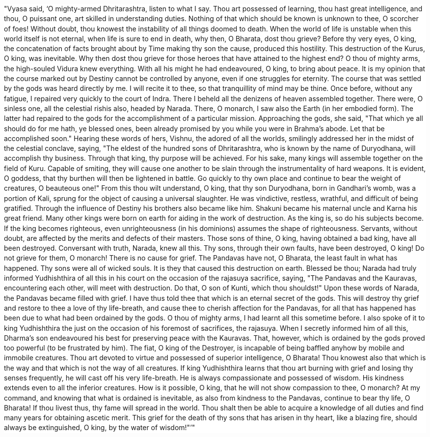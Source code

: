 "Vyasa said, ‘O mighty-armed Dhritarashtra, listen to what I say. Thou art possessed of learning, thou hast great intelligence, and thou, O puissant one, art skilled in understanding duties. Nothing of that which should be known is unknown to thee, O scorcher of foes! Without doubt, thou knowest the instability of all things doomed to death. When the world of life is unstable when this world itself is not eternal, when life is sure to end in death, why then, O Bharata, dost thou grieve? Before thy very eyes, O king, the concatenation of facts brought about by Time making thy son the cause, produced this hostility. This destruction of the Kurus, O king, was inevitable. Why then dost thou grieve for those heroes that have attained to the highest end? O thou of mighty arms, the high-souled Vidura knew everything. With all his might he had endeavoured, O king, to bring about peace. It is my opinion that the course marked out by Destiny cannot be controlled by anyone, even if one struggles for eternity. The course that was settled by the gods was heard directly by me. I will recite it to thee, so that tranquillity of mind may be thine. Once before, without any fatigue, I repaired very quickly to the court of Indra. There I beheld all the denizens of heaven assembled together. There were, O sinless one, all the celestial rishis also, headed by Narada. There, O monarch, I saw also the Earth (in her embodied form). The latter had repaired to the gods for the accomplishment of a particular mission. Approaching the gods, she said, "That which ye all should do for me hath, ye blessed ones, been already promised by you while you were in Brahma’s abode. Let that be accomplished soon." Hearing these words of hers, Vishnu, the adored of all the worlds, smilingly addressed her in the midst of the celestial conclave, saying, "The eldest of the hundred sons of Dhritarashtra, who is known by the name of Duryodhana, will accomplish thy business. Through that king, thy purpose will be achieved. For his sake, many kings will assemble together on the field of Kuru. Capable of smiting, they will cause one another to be slain through the instrumentality of hard weapons. It is evident, O goddess, that thy burthen will then be lightened in battle. Go quickly to thy own place and continue to bear the weight of creatures, O beauteous one!" From this thou wilt understand, O king, that thy son Duryodhana, born in Gandhari’s womb, was a portion of Kali, sprung for the object of causing a universal slaughter. He was vindictive, restless, wrathful, and difficult of being gratified. Through the influence of Destiny his brothers also became like him. Shakuni became his maternal uncle and Karna his great friend. Many other kings were born on earth for aiding in the work of destruction. As the king is, so do his subjects become. If the king becomes righteous, even unrighteousness (in his dominions) assumes the shape of righteousness. Servants, without doubt, are affected by the merits and defects of their masters. Those sons of thine, O king, having obtained a bad king, have all been destroyed. Conversant with truth, Narada, knew all this. Thy sons, through their own faults, have been destroyed, O king! Do not grieve for them, O monarch! There is no cause for grief. The Pandavas have not, O Bharata, the least fault in what has happened. Thy sons were all of wicked souls. It is they that caused this destruction on earth. Blessed be thou; Narada had truly informed Yudhishthira of all this in his court on the occasion of the rajasuya sacrifice, saying, "The Pandavas and the Kauravas, encountering each other, will meet with destruction. Do that, O son of Kunti, which thou shouldst!" Upon these words of Narada, the Pandavas became filled with grief. I have thus told thee that which is an eternal secret of the gods. This will destroy thy grief and restore to thee a love of thy life-breath, and cause thee to cherish affection for the Pandavas, for all that has happened has been due to what had been ordained by the gods. O thou of mighty arms, I had learnt all this sometime before. I also spoke of it to king Yudhishthira the just on the occasion of his foremost of sacrifices, the rajasuya. When I secretly informed him of all this, Dharma’s son endeavoured his best for preserving peace with the Kauravas. That, however, which is ordained by the gods proved too powerful (to be frustrated by him). The fiat, O king of the Destroyer, is incapable of being baffled anyhow by mobile and immobile creatures. Thou art devoted to virtue and possessed of superior intelligence, O Bharata! Thou knowest also that which is the way and that which is not the way of all creatures. If king Yudhishthira learns that thou art burning with grief and losing thy senses frequently, he will cast off his very life-breath. He is always compassionate and possessed of wisdom. His kindness extends even to all the inferior creatures. How is it possible, O king, that he will not show compassion to thee, O monarch? At my command, and knowing that what is ordained is inevitable, as also from kindness to the Pandavas, continue to bear thy life, O Bharata! If thou livest thus, thy fame will spread in the world. Thou shalt then be able to acquire a knowledge of all duties and find many years for obtaining ascetic merit. This grief for the death of thy sons that has arisen in thy heart, like a blazing fire, should always be extinguished, O king, by the water of wisdom!"’"   

